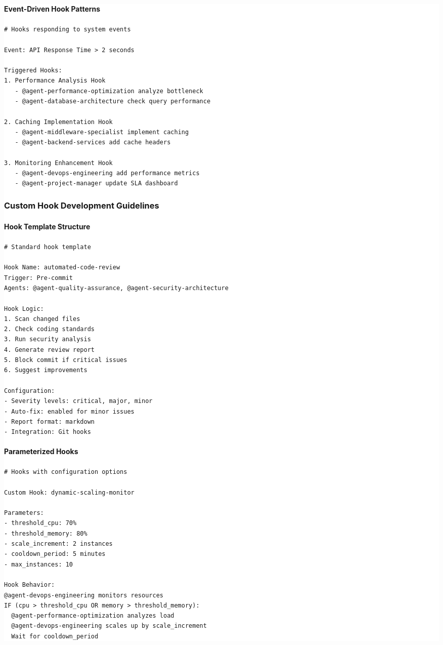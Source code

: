 #### Event-Driven Hook Patterns
```prompt
# Hooks responding to system events

Event: API Response Time > 2 seconds

Triggered Hooks:
1. Performance Analysis Hook
   - @agent-performance-optimization analyze bottleneck
   - @agent-database-architecture check query performance
   
2. Caching Implementation Hook
   - @agent-middleware-specialist implement caching
   - @agent-backend-services add cache headers
   
3. Monitoring Enhancement Hook
   - @agent-devops-engineering add performance metrics
   - @agent-project-manager update SLA dashboard
```

### Custom Hook Development Guidelines

#### Hook Template Structure
```prompt
# Standard hook template

Hook Name: automated-code-review
Trigger: Pre-commit
Agents: @agent-quality-assurance, @agent-security-architecture

Hook Logic:
1. Scan changed files
2. Check coding standards
3. Run security analysis
4. Generate review report
5. Block commit if critical issues
6. Suggest improvements

Configuration:
- Severity levels: critical, major, minor
- Auto-fix: enabled for minor issues
- Report format: markdown
- Integration: Git hooks
```

#### Parameterized Hooks
```prompt
# Hooks with configuration options

Custom Hook: dynamic-scaling-monitor

Parameters:
- threshold_cpu: 70%
- threshold_memory: 80%
- scale_increment: 2 instances
- cooldown_period: 5 minutes
- max_instances: 10

Hook Behavior:
@agent-devops-engineering monitors resources
IF (cpu > threshold_cpu OR memory > threshold_memory):
  @agent-performance-optimization analyzes load
  @agent-devops-engineering scales up by scale_increment
  Wait for cooldown_period
```